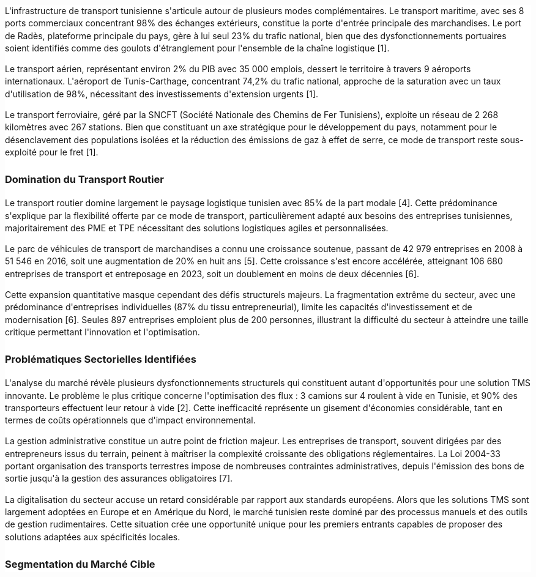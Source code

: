 L'infrastructure de transport tunisienne s'articule autour de plusieurs modes complémentaires. Le transport maritime, avec ses 8 ports commerciaux concentrant 98% des échanges extérieurs, constitue la porte d'entrée principale des marchandises. Le port de Radès, plateforme principale du pays, gère à lui seul 23% du trafic national, bien que des dysfonctionnements portuaires soient identifiés comme des goulots d'étranglement pour l'ensemble de la chaîne logistique [1].

Le transport aérien, représentant environ 2% du PIB avec 35 000 emplois, dessert le territoire à travers 9 aéroports internationaux. L'aéroport de Tunis-Carthage, concentrant 74,2% du trafic national, approche de la saturation avec un taux d'utilisation de 98%, nécessitant des investissements d'extension urgents [1].

Le transport ferroviaire, géré par la SNCFT (Société Nationale des Chemins de Fer Tunisiens), exploite un réseau de 2 268 kilomètres avec 267 stations. Bien que constituant un axe stratégique pour le développement du pays, notamment pour le désenclavement des populations isolées et la réduction des émissions de gaz à effet de serre, ce mode de transport reste sous-exploité pour le fret [1].

### Domination du Transport Routier

Le transport routier domine largement le paysage logistique tunisien avec 85% de la part modale [4]. Cette prédominance s'explique par la flexibilité offerte par ce mode de transport, particulièrement adapté aux besoins des entreprises tunisiennes, majoritairement des PME et TPE nécessitant des solutions logistiques agiles et personnalisées.

Le parc de véhicules de transport de marchandises a connu une croissance soutenue, passant de 42 979 entreprises en 2008 à 51 546 en 2016, soit une augmentation de 20% en huit ans [5]. Cette croissance s'est encore accélérée, atteignant 106 680 entreprises de transport et entreposage en 2023, soit un doublement en moins de deux décennies [6].

Cette expansion quantitative masque cependant des défis structurels majeurs. La fragmentation extrême du secteur, avec une prédominance d'entreprises individuelles (87% du tissu entrepreneurial), limite les capacités d'investissement et de modernisation [6]. Seules 897 entreprises emploient plus de 200 personnes, illustrant la difficulté du secteur à atteindre une taille critique permettant l'innovation et l'optimisation.

### Problématiques Sectorielles Identifiées

L'analyse du marché révèle plusieurs dysfonctionnements structurels qui constituent autant d'opportunités pour une solution TMS innovante. Le problème le plus critique concerne l'optimisation des flux : 3 camions sur 4 roulent à vide en Tunisie, et 90% des transporteurs effectuent leur retour à vide [2]. Cette inefficacité représente un gisement d'économies considérable, tant en termes de coûts opérationnels que d'impact environnemental.

La gestion administrative constitue un autre point de friction majeur. Les entreprises de transport, souvent dirigées par des entrepreneurs issus du terrain, peinent à maîtriser la complexité croissante des obligations réglementaires. La Loi 2004-33 portant organisation des transports terrestres impose de nombreuses contraintes administratives, depuis l'émission des bons de sortie jusqu'à la gestion des assurances obligatoires [7].

La digitalisation du secteur accuse un retard considérable par rapport aux standards européens. Alors que les solutions TMS sont largement adoptées en Europe et en Amérique du Nord, le marché tunisien reste dominé par des processus manuels et des outils de gestion rudimentaires. Cette situation crée une opportunité unique pour les premiers entrants capables de proposer des solutions adaptées aux spécificités locales.

### Segmentation du Marché Cible
